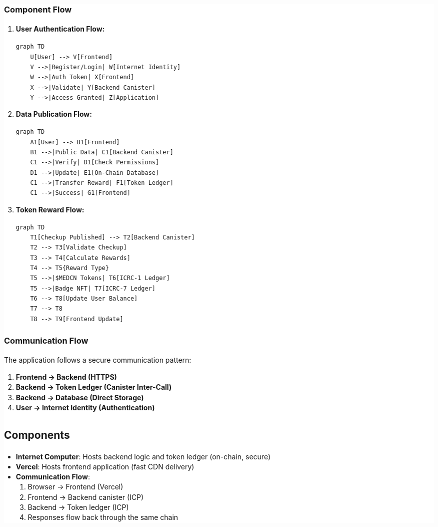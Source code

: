 ### Component Flow

1. **User Authentication Flow:**

   ```mermaid
   graph TD
       U[User] --> V[Frontend]
       V -->|Register/Login| W[Internet Identity]
       W -->|Auth Token| X[Frontend]
       X -->|Validate| Y[Backend Canister]
       Y -->|Access Granted| Z[Application]
   ```

2. **Data Publication Flow:**

   ```mermaid
   graph TD
       A1[User] --> B1[Frontend]
       B1 -->|Public Data| C1[Backend Canister]
       C1 -->|Verify| D1[Check Permissions]
       D1 -->|Update| E1[On-Chain Database]
       C1 -->|Transfer Reward| F1[Token Ledger]
       C1 -->|Success| G1[Frontend]
   ```

3. **Token Reward Flow:**
   ```mermaid
   graph TD
       T1[Checkup Published] --> T2[Backend Canister]
       T2 --> T3[Validate Checkup]
       T3 --> T4[Calculate Rewards]
       T4 --> T5{Reward Type}
       T5 -->|$MEDCN Tokens| T6[ICRC-1 Ledger]
       T5 -->|Badge NFT| T7[ICRC-7 Ledger]
       T6 --> T8[Update User Balance]
       T7 --> T8
       T8 --> T9[Frontend Update]
   ```

### Communication Flow

The application follows a secure communication pattern:

1. **Frontend → Backend (HTTPS)**
2. **Backend → Token Ledger (Canister Inter-Call)**
3. **Backend → Database (Direct Storage)**
4. **User → Internet Identity (Authentication)**

## Components

- **Internet Computer**: Hosts backend logic and token ledger (on-chain, secure)
- **Vercel**: Hosts frontend application (fast CDN delivery)
- **Communication Flow**:
  1. Browser → Frontend (Vercel)
  2. Frontend → Backend canister (ICP)
  3. Backend → Token ledger (ICP)
  4. Responses flow back through the same chain
